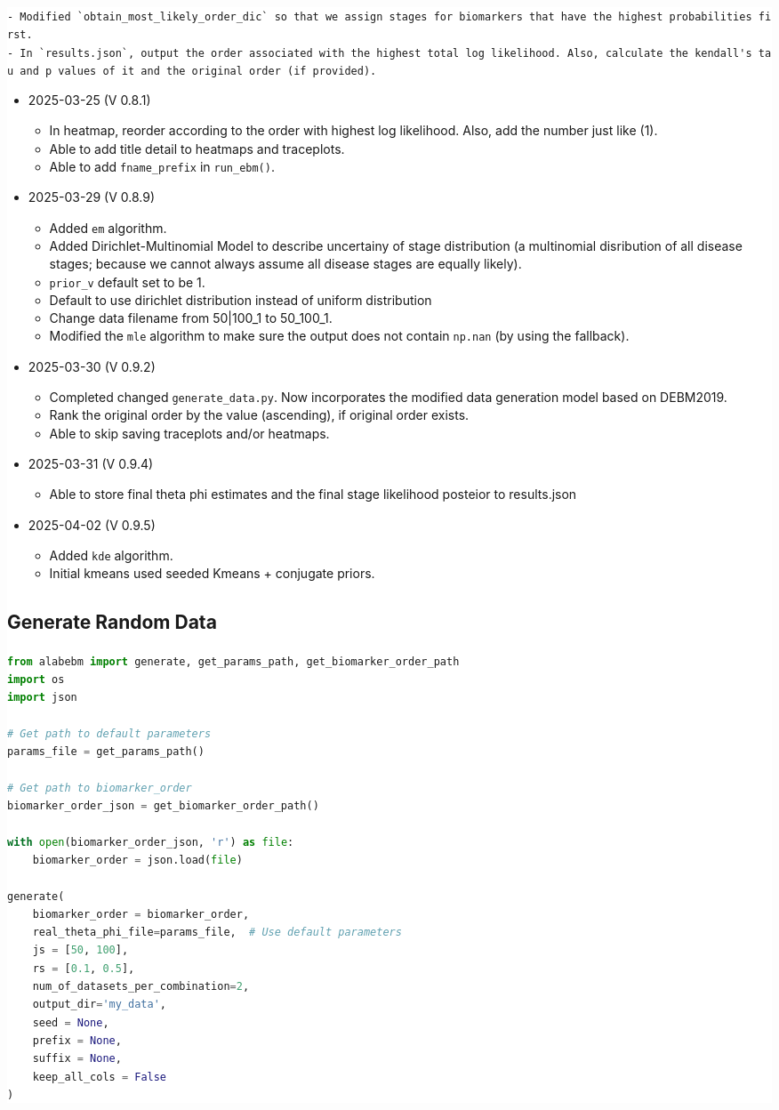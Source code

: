     - Modified `obtain_most_likely_order_dic` so that we assign stages for biomarkers that have the highest probabilities first. 
    - In `results.json`, output the order associated with the highest total log likelihood. Also, calculate the kendall's tau and p values of it and the original order (if provided).
- 2025-03-25 (V 0.8.1)
    - In heatmap, reorder according to the order with highest log likelihood. Also, add the number just like (1).
    - Able to add title detail to heatmaps and traceplots. 
    - Able to add `fname_prefix` in `run_ebm()`. 
- 2025-03-29 (V 0.8.9)
    - Added `em` algorithm. 
    - Added Dirichlet-Multinomial Model to describe uncertainy of stage distribution (a multinomial disribution of all disease stages; because we cannot always assume all disease stages are equally likely).
    - `prior_v` default set to be 1. 
    - Default to use dirichlet distribution instead of uniform distribution 
    - Change data filename from 50|100_1 to 50_100_1. 
    - Modified the `mle` algorithm to make sure the output does not contain `np.nan` (by using the fallback).

- 2025-03-30 (V 0.9.2)
    - Completed changed `generate_data.py`. Now incorporates the modified data generation model based on DEBM2019.
    - Rank the original order by the value (ascending), if original order exists. 
    - Able to skip saving traceplots and/or heatmaps.

- 2025-03-31 (V 0.9.4)
    - Able to store final theta phi estimates and the final stage likelihood posteior to results.json

- 2025-04-02 (V 0.9.5)
    - Added `kde` algorithm. 
    - Initial kmeans used seeded Kmeans + conjugate priors. 

## Generate Random Data

```py
from alabebm import generate, get_params_path, get_biomarker_order_path
import os
import json 

# Get path to default parameters
params_file = get_params_path()

# Get path to biomarker_order
biomarker_order_json = get_biomarker_order_path()

with open(biomarker_order_json, 'r') as file:
    biomarker_order = json.load(file)

generate(
    biomarker_order = biomarker_order,
    real_theta_phi_file=params_file,  # Use default parameters
    js = [50, 100],
    rs = [0.1, 0.5],
    num_of_datasets_per_combination=2,
    output_dir='my_data',
    seed = None,
    prefix = None,
    suffix = None,
    keep_all_cols = False
)
```
